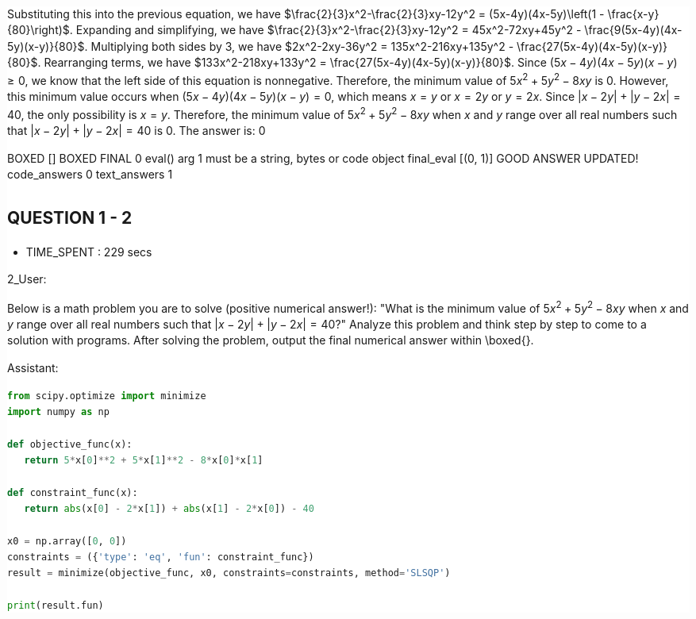 Substituting this into the previous equation, we have $\frac{2}{3}x^2-\frac{2}{3}xy-12y^2 = (5x-4y)(4x-5y)\left(1 - \frac{x-y}{80}\right)$.
Expanding and simplifying, we have $\frac{2}{3}x^2-\frac{2}{3}xy-12y^2 = 45x^2-72xy+45y^2 - \frac{9(5x-4y)(4x-5y)(x-y)}{80}$.
Multiplying both sides by 3, we have $2x^2-2xy-36y^2 = 135x^2-216xy+135y^2 - \frac{27(5x-4y)(4x-5y)(x-y)}{80}$.
Rearranging terms, we have $133x^2-218xy+133y^2 = \frac{27(5x-4y)(4x-5y)(x-y)}{80}$.
Since $(5x-4y)(4x-5y)(x-y) \geq 0$, we know that the left side of this equation is nonnegative. Therefore, the minimum value of $5x^2+5y^2-8xy$ is 0.
However, this minimum value occurs when $(5x-4y)(4x-5y)(x-y) = 0$, which means $x=y$ or $x=2y$ or $y=2x$.
Since $|x-2y| + |y-2x| = 40$, the only possibility is $x=y$. Therefore, the minimum value of $5x^2+5y^2-8xy$ when $x$ and $y$ range over all real numbers such that $|x-2y| + |y-2x| = 40$ is 0. The answer is: $0$

BOXED []
BOXED FINAL 0
eval() arg 1 must be a string, bytes or code object final_eval
[(0, 1)]
GOOD ANSWER UPDATED!
code_answers 0 text_answers 1



## QUESTION 1 - 2 
- TIME_SPENT : 229 secs

2_User:

Below is a math problem you are to solve (positive numerical answer!):
"What is the minimum value of $5x^2+5y^2-8xy$ when $x$ and $y$ range over all real numbers such that $|x-2y| + |y-2x| = 40$?"
Analyze this problem and think step by step to come to a solution with programs. After solving the problem, output the final numerical answer within \boxed{}.

Assistant:

 ```python
from scipy.optimize import minimize
import numpy as np

def objective_func(x):
    return 5*x[0]**2 + 5*x[1]**2 - 8*x[0]*x[1]

def constraint_func(x):
    return abs(x[0] - 2*x[1]) + abs(x[1] - 2*x[0]) - 40

x0 = np.array([0, 0])
constraints = ({'type': 'eq', 'fun': constraint_func})
result = minimize(objective_func, x0, constraints=constraints, method='SLSQP')

print(result.fun)
```
